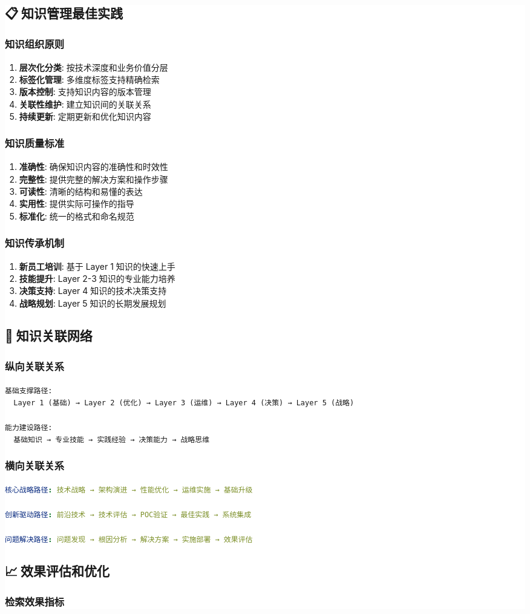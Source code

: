 ## 📋 知识管理最佳实践

### 知识组织原则

1. **层次化分类**: 按技术深度和业务价值分层
2. **标签化管理**: 多维度标签支持精确检索
3. **版本控制**: 支持知识内容的版本管理
4. **关联性维护**: 建立知识间的关联关系
5. **持续更新**: 定期更新和优化知识内容

### 知识质量标准

1. **准确性**: 确保知识内容的准确性和时效性
2. **完整性**: 提供完整的解决方案和操作步骤
3. **可读性**: 清晰的结构和易懂的表达
4. **实用性**: 提供实际可操作的指导
5. **标准化**: 统一的格式和命名规范

### 知识传承机制

1. **新员工培训**: 基于 Layer 1 知识的快速上手
2. **技能提升**: Layer 2-3 知识的专业能力培养
3. **决策支持**: Layer 4 知识的技术决策支持
4. **战略规划**: Layer 5 知识的长期发展规划

## 🔗 知识关联网络

### 纵向关联关系

```
基础支撑路径:
  Layer 1 (基础) → Layer 2 (优化) → Layer 3 (运维) → Layer 4 (决策) → Layer 5 (战略)

能力建设路径:
  基础知识 → 专业技能 → 实践经验 → 决策能力 → 战略思维
```

### 横向关联关系

```yaml
核心战略路径: 技术战略 → 架构演进 → 性能优化 → 运维实施 → 基础升级

创新驱动路径: 前沿技术 → 技术评估 → POC验证 → 最佳实践 → 系统集成

问题解决路径: 问题发现 → 根因分析 → 解决方案 → 实施部署 → 效果评估
```

## 📈 效果评估和优化

### 检索效果指标

